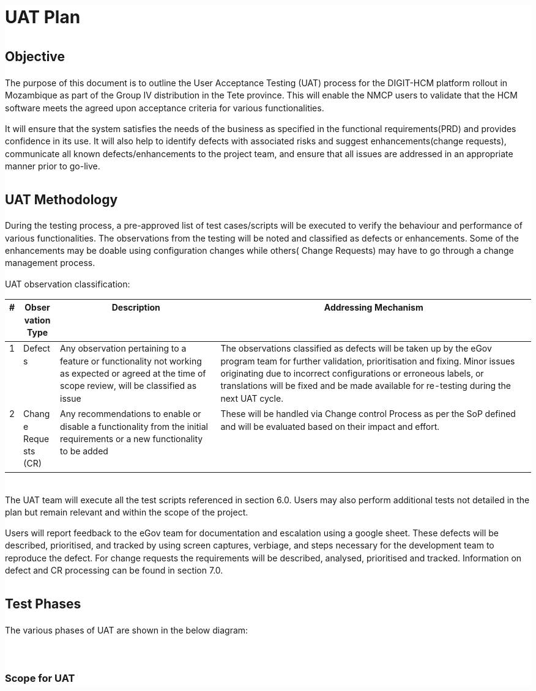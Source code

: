 # UAT Plan

## Objective

The purpose of this document is to outline the User Acceptance Testing (UAT) process for the DIGIT-HCM platform rollout in Mozambique as part of the Group IV distribution in the Tete province. This will enable the NMCP users to validate that the HCM software meets the agreed upon acceptance criteria for various functionalities.

It will ensure that the system satisfies the needs of the business as specified in the functional requirements(PRD) and provides confidence in its use. It will also help to identify defects with associated risks and suggest enhancements(change requests), communicate all known defects/enhancements to the project team, and ensure that all issues are addressed in an appropriate manner prior to go-live.

## UAT Methodology

During the testing process, a pre-approved list of test cases/scripts will be executed to verify the behaviour and performance of various functionalities. The observations from the testing will be noted and classified as defects or enhancements. Some of the enhancements may be doable using configuration changes while others( Change Requests) may have to go through a change management process.

UAT observation classification:

| # | Observation Type     | Description                                                                                                                                         | Addressing Mechanism                                                                                                                                                                                                                                                                                            |
| - | -------------------- | --------------------------------------------------------------------------------------------------------------------------------------------------- | --------------------------------------------------------------------------------------------------------------------------------------------------------------------------------------------------------------------------------------------------------------------------------------------------------------- |
| 1 | Defects              | Any observation pertaining to a feature or functionality not working as expected or agreed at the time of scope review, will be classified as issue | The observations classified as defects will be taken up by the eGov program team for further validation, prioritisation and fixing. Minor issues originating due to incorrect configurations or erroneous labels, or translations will be fixed and be made available for re-testing during the next UAT cycle. |
| 2 | Change Requests (CR) | Any recommendations to enable or disable a functionality from the initial requirements or a new functionality to be added                           | These will be handled via Change control Process as per the SoP defined and will be evaluated based on their impact and effort.                                                                                                                                                                                 |

\
The UAT team will execute all the test scripts referenced in section 6.0.  Users may also perform additional tests not detailed in the plan but remain relevant and within the scope of the project. &#x20;

Users will report feedback to the eGov team for documentation and escalation using a google sheet. These defects will be described, prioritised, and tracked by using screen captures, verbiage, and steps necessary for the development team to reproduce the defect. For change requests the requirements will be described, analysed, prioritised and tracked.  Information on defect  and CR processing can be found in section 7.0.

## Test Phases

The various phases of UAT are shown in the below diagram:

<figure><img src="../../.gitbook/assets/Screenshot 2023-05-16 at 12.01.09 PM.png" alt=""><figcaption></figcaption></figure>

### Scope for UAT
